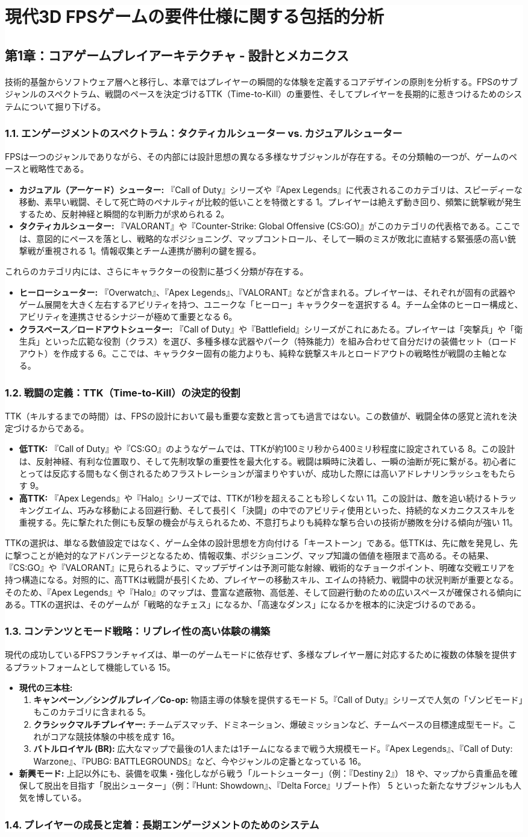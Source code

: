 

# **現代3D FPSゲームの要件仕様に関する包括的分析**

## **第1章：コアゲームプレイアーキテクチャ - 設計とメカニクス**

技術的基盤からソフトウェア層へと移行し、本章ではプレイヤーの瞬間的な体験を定義するコアデザインの原則を分析する。FPSのサブジャンルのスペクトラム、戦闘のペースを決定づけるTTK（Time-to-Kill）の重要性、そしてプレイヤーを長期的に惹きつけるためのシステムについて掘り下げる。

### **1.1. エンゲージメントのスペクトラム：タクティカルシューター vs. カジュアルシューター**

FPSは一つのジャンルでありながら、その内部には設計思想の異なる多様なサブジャンルが存在する。その分類軸の一つが、ゲームのペースと戦略性である。

* **カジュアル（アーケード）シューター:** 『Call of Duty』シリーズや『Apex Legends』に代表されるこのカテゴリは、スピーディーな移動、素早い戦闘、そして死亡時のペナルティが比較的低いことを特徴とする 1。プレイヤーは絶えず動き回り、頻繁に銃撃戦が発生するため、反射神経と瞬間的な判断力が求められる 2。  
* **タクティカルシューター:** 『VALORANT』や『Counter-Strike: Global Offensive (CS:GO)』がこのカテゴリの代表格である。ここでは、意図的にペースを落とし、戦略的なポジショニング、マップコントロール、そして一瞬のミスが敗北に直結する緊張感の高い銃撃戦が重視される 1。情報収集とチーム連携が勝利の鍵を握る。

これらのカテゴリ内には、さらにキャラクターの役割に基づく分類が存在する。

* **ヒーローシューター:** 『Overwatch』、『Apex Legends』、『VALORANT』などが含まれる。プレイヤーは、それぞれが固有の武器やゲーム展開を大きく左右するアビリティを持つ、ユニークな「ヒーロー」キャラクターを選択する 4。チーム全体のヒーロー構成と、アビリティを連携させるシナジーが極めて重要となる 6。  
* **クラスベース／ロードアウトシューター:** 『Call of Duty』や『Battlefield』シリーズがこれにあたる。プレイヤーは「突撃兵」や「衛生兵」といった広範な役割（クラス）を選び、多種多様な武器やパーク（特殊能力）を組み合わせて自分だけの装備セット（ロードアウト）を作成する 6。ここでは、キャラクター固有の能力よりも、純粋な銃撃スキルとロードアウトの戦略性が戦闘の主軸となる。

### **1.2. 戦闘の定義：TTK（Time-to-Kill）の決定的役割**

TTK（キルするまでの時間）は、FPSの設計において最も重要な変数と言っても過言ではない。この数値が、戦闘全体の感覚と流れを決定づけるからである。

* **低TTK:** 『Call of Duty』や『CS:GO』のようなゲームでは、TTKが約100ミリ秒から400ミリ秒程度に設定されている 8。この設計は、反射神経、有利な位置取り、そして先制攻撃の重要性を最大化する。戦闘は瞬時に決着し、一瞬の油断が死に繋がる。初心者にとっては反応する間もなく倒されるためフラストレーションが溜まりやすいが、成功した際には高いアドレナリンラッシュをもたらす 9。  
* **高TTK:** 『Apex Legends』や『Halo』シリーズでは、TTKが1秒を超えることも珍しくない 11。この設計は、敵を追い続けるトラッキングエイム、巧みな移動による回避行動、そして長引く「決闘」の中でのアビリティ使用といった、持続的なメカニクススキルを重視する。先に撃たれた側にも反撃の機会が与えられるため、不意打ちよりも純粋な撃ち合いの技術が勝敗を分ける傾向が強い 11。

TTKの選択は、単なる数値設定ではなく、ゲーム全体の設計思想を方向付ける「キーストーン」である。低TTKは、先に敵を発見し、先に撃つことが絶対的なアドバンテージとなるため、情報収集、ポジショニング、マップ知識の価値を極限まで高める。その結果、『CS:GO』や『VALORANT』に見られるように、マップデザインは予測可能な射線、戦術的なチョークポイント、明確な交戦エリアを持つ構造になる。対照的に、高TTKは戦闘が長引くため、プレイヤーの移動スキル、エイムの持続力、戦闘中の状況判断が重要となる。そのため、『Apex Legends』や『Halo』のマップは、豊富な遮蔽物、高低差、そして回避行動のための広いスペースが確保される傾向にある。TTKの選択は、そのゲームが「戦略的なチェス」になるか、「高速なダンス」になるかを根本的に決定づけるのである。

### **1.3. コンテンツとモード戦略：リプレイ性の高い体験の構築**

現代の成功しているFPSフランチャイズは、単一のゲームモードに依存せず、多様なプレイヤー層に対応するために複数の体験を提供するプラットフォームとして機能している 15。

* **現代の三本柱:**  
  1. **キャンペーン／シングルプレイ／Co-op:** 物語主導の体験を提供するモード 5。『Call of Duty』シリーズで人気の「ゾンビモード」もこのカテゴリに含まれる 5。  
  2. **クラシックマルチプレイヤー:** チームデスマッチ、ドミネーション、爆破ミッションなど、チームベースの目標達成型モード。これがコアな競技体験の中核を成す 16。  
  3. **バトルロイヤル (BR):** 広大なマップで最後の1人または1チームになるまで戦う大規模モード。『Apex Legends』、『Call of Duty: Warzone』、『PUBG: BATTLEGROUNDS』など、今やジャンルの定番となっている 16。  
* **新興モード:** 上記以外にも、装備を収集・強化しながら戦う「ルートシューター」（例：『Destiny 2』） 18 や、マップから貴重品を確保して脱出を目指す「脱出シューター」（例：『Hunt: Showdown』、『Delta Force』リブート作） 5 といった新たなサブジャンルも人気を博している。

### **1.4. プレイヤーの成長と定着：長期エンゲージメントのためのシステム**
